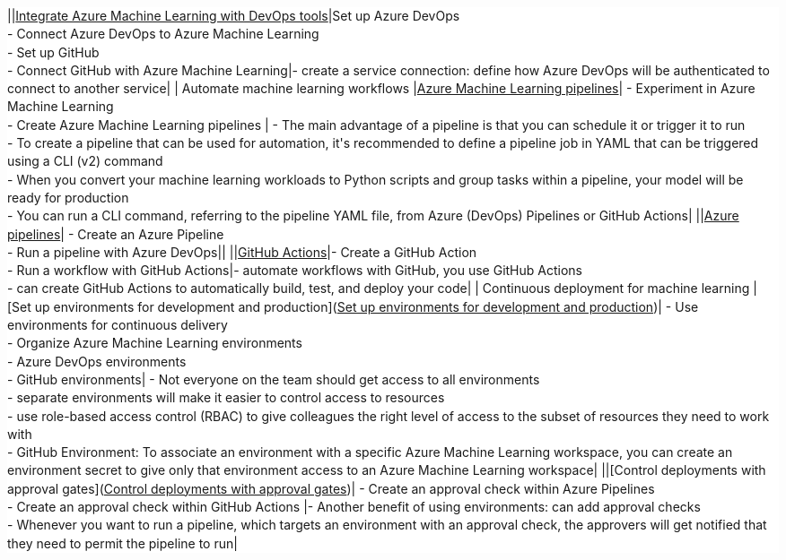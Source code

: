 ||[Integrate Azure Machine Learning with DevOps tools](https://learn.microsoft.com/en-gb/training/modules/introduction-development-operations-principles-for-machine-learn/4-integrate-azure-development-operations-tools)|Set up Azure DevOps </br> -  Connect Azure DevOps to Azure Machine Learning</br> -  Set up GitHub</br> -  Connect GitHub with Azure Machine Learning|- create a service connection: define how Azure DevOps will be authenticated to connect to another service|
| Automate machine learning workflows |[Azure Machine Learning pipelines](https://learn.microsoft.com/en-gb/training/modules/automate-machine-learning-workflows/2-machine-learning-pipelines)| - Experiment in Azure Machine Learning </br> - Create Azure Machine Learning pipelines | - The main advantage of a pipeline is that you can schedule it or trigger it to run </br> - To create a pipeline that can be used for automation, it's recommended to define a pipeline job in YAML that can be triggered using a CLI (v2) command </br> - When you convert your machine learning workloads to Python scripts and group tasks within a pipeline, your model will be ready for production </br> - You can run a CLI command, referring to the pipeline YAML file, from Azure (DevOps) Pipelines or GitHub Actions|
||[Azure pipelines](https://learn.microsoft.com/en-gb/training/modules/automate-machine-learning-workflows/3-azure-pipelines)| - Create an Azure Pipeline </br> - Run a pipeline with Azure DevOps||
||[GitHub Actions](https://learn.microsoft.com/en-gb/training/modules/automate-machine-learning-workflows/4-github-actions)|- Create a GitHub Action </br> - Run a workflow with GitHub Actions|- automate workflows with GitHub, you use GitHub Actions </br> - can create GitHub Actions to automatically build, test, and deploy your code|
| Continuous deployment for machine learning |[Set up environments for development and production]([Set up environments for development and production](https://learn.microsoft.com/en-gb/training/modules/continuous-deployment-for-machine-learning/2-set-up-environments-for-development-production))| - Use environments for continuous delivery  </br> - Organize Azure Machine Learning environments </br> - Azure DevOps environments </br> - GitHub environments| - Not everyone on the team should get access to all environments </br> - separate environments will make it easier to control access to resources </br> - use role-based access control (RBAC) to give colleagues the right level of access to the subset of resources they need to work with </br> - GitHub Environment: To associate an environment with a specific Azure Machine Learning workspace, you can create an environment secret to give only that environment access to an Azure Machine Learning workspace|
||[Control deployments with approval gates]([Control deployments with approval gates](https://learn.microsoft.com/en-gb/training/modules/continuous-deployment-for-machine-learning/3-control-deployments-approval-gates))| - Create an approval check within Azure Pipelines </br> - Create an approval check within GitHub Actions |- Another benefit of using environments: can add approval checks </br> - Whenever you want to run a pipeline, which targets an environment with an approval check, the approvers will get notified that they need to permit the pipeline to run|

<h2>  </h2>
